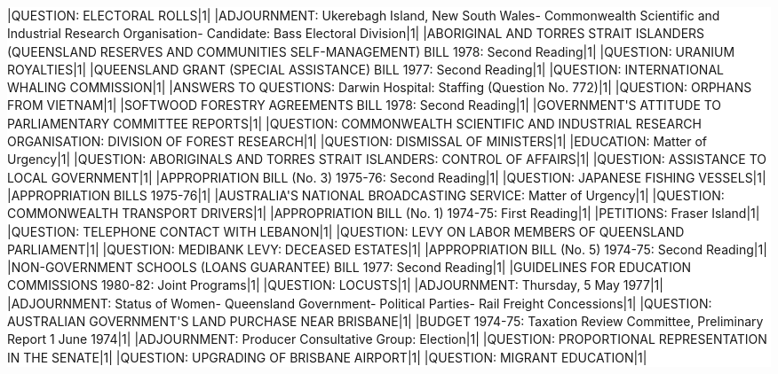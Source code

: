 |QUESTION: ELECTORAL ROLLS|1|
|ADJOURNMENT: Ukerebagh Island, New South Wales- Commonwealth Scientific and Industrial Research Organisation- Candidate: Bass Electoral Division|1|
|ABORIGINAL AND TORRES STRAIT ISLANDERS (QUEENSLAND RESERVES AND COMMUNITIES SELF-MANAGEMENT) BILL 1978: Second Reading|1|
|QUESTION: URANIUM ROYALTIES|1|
|QUEENSLAND GRANT (SPECIAL ASSISTANCE) BILL 1977: Second Reading|1|
|QUESTION: INTERNATIONAL WHALING COMMISSION|1|
|ANSWERS TO QUESTIONS: Darwin Hospital: Staffing (Question No. 772)|1|
|QUESTION: ORPHANS FROM VIETNAM|1|
|SOFTWOOD FORESTRY AGREEMENTS BILL 1978: Second Reading|1|
|GOVERNMENT'S ATTITUDE TO PARLIAMENTARY COMMITTEE REPORTS|1|
|QUESTION: COMMONWEALTH SCIENTIFIC AND INDUSTRIAL RESEARCH ORGANISATION: DIVISION OF FOREST RESEARCH|1|
|QUESTION: DISMISSAL OF MINISTERS|1|
|EDUCATION: Matter of Urgency|1|
|QUESTION: ABORIGINALS AND TORRES STRAIT ISLANDERS: CONTROL OF AFFAIRS|1|
|QUESTION: ASSISTANCE TO LOCAL GOVERNMENT|1|
|APPROPRIATION BILL (No. 3) 1975-76: Second Reading|1|
|QUESTION: JAPANESE FISHING VESSELS|1|
|APPROPRIATION BILLS 1975-76|1|
|AUSTRALIA'S NATIONAL BROADCASTING SERVICE: Matter of Urgency|1|
|QUESTION: COMMONWEALTH TRANSPORT DRIVERS|1|
|APPROPRIATION BILL (No. 1) 1974-75: First Reading|1|
|PETITIONS: Fraser Island|1|
|QUESTION: TELEPHONE CONTACT WITH LEBANON|1|
|QUESTION: LEVY ON LABOR MEMBERS OF QUEENSLAND PARLIAMENT|1|
|QUESTION: MEDIBANK LEVY: DECEASED ESTATES|1|
|APPROPRIATION BILL (No. 5) 1974-75: Second Reading|1|
|NON-GOVERNMENT SCHOOLS (LOANS GUARANTEE) BILL 1977: Second Reading|1|
|GUIDELINES FOR EDUCATION COMMISSIONS 1980-82: Joint Programs|1|
|QUESTION: LOCUSTS|1|
|ADJOURNMENT: Thursday, 5 May 1977|1|
|ADJOURNMENT: Status of Women- Queensland Government- Political Parties- Rail Freight Concessions|1|
|QUESTION: AUSTRALIAN GOVERNMENT'S LAND PURCHASE NEAR BRISBANE|1|
|BUDGET 1974-75: Taxation Review Committee, Preliminary Report 1 June 1974|1|
|ADJOURNMENT: Producer Consultative Group: Election|1|
|QUESTION: PROPORTIONAL REPRESENTATION IN THE SENATE|1|
|QUESTION: UPGRADING OF BRISBANE AIRPORT|1|
|QUESTION: MIGRANT EDUCATION|1|
